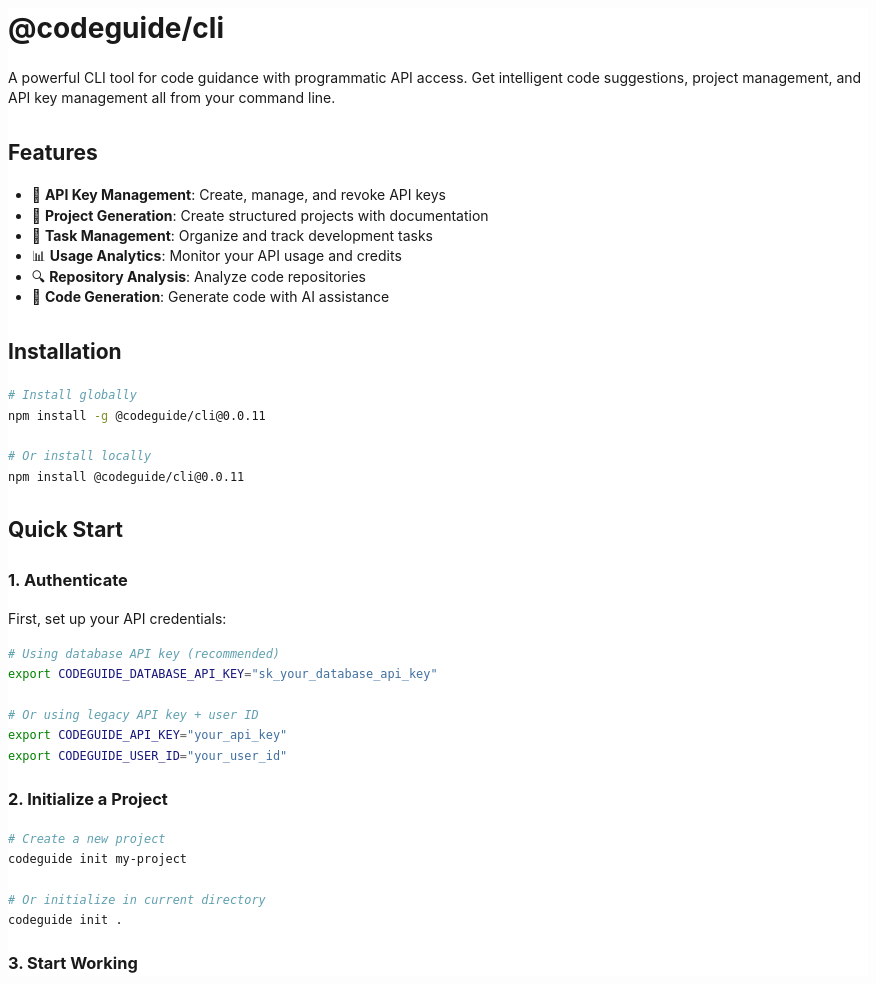 # @codeguide/cli

A powerful CLI tool for code guidance with programmatic API access. Get intelligent code suggestions, project management, and API key management all from your command line.

## Features

- 🔑 **API Key Management**: Create, manage, and revoke API keys
- 📝 **Project Generation**: Create structured projects with documentation
- 🎯 **Task Management**: Organize and track development tasks
- 📊 **Usage Analytics**: Monitor your API usage and credits
- 🔍 **Repository Analysis**: Analyze code repositories
- 🎨 **Code Generation**: Generate code with AI assistance

## Installation

```bash
# Install globally
npm install -g @codeguide/cli@0.0.11

# Or install locally
npm install @codeguide/cli@0.0.11
```

## Quick Start

### 1. Authenticate

First, set up your API credentials:

```bash
# Using database API key (recommended)
export CODEGUIDE_DATABASE_API_KEY="sk_your_database_api_key"

# Or using legacy API key + user ID
export CODEGUIDE_API_KEY="your_api_key"
export CODEGUIDE_USER_ID="your_user_id"
```

### 2. Initialize a Project

```bash
# Create a new project
codeguide init my-project

# Or initialize in current directory
codeguide init .
```

### 3. Start Working
